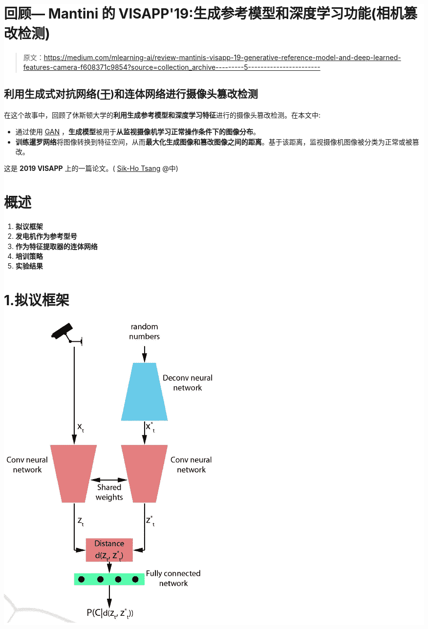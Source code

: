 # 回顾— Mantini 的 VISAPP'19:生成参考模型和深度学习功能(相机篡改检测)

> 原文：<https://medium.com/mlearning-ai/review-mantinis-visapp-19-generative-reference-model-and-deep-learned-features-camera-f608371c9854?source=collection_archive---------5----------------------->

## 利用生成式对抗网络([干](/@sh.tsang/review-gan-generative-adversarial-nets-gan-e12793e1fb75))和连体网络进行摄像头篡改检测

在这个故事中，回顾了休斯顿大学的**利用生成参考模型和深度学习特征**进行的摄像头篡改检测。在本文中:

*   通过使用 [GAN](/@sh.tsang/review-gan-generative-adversarial-nets-gan-e12793e1fb75) ，**生成模型**被用于**从监视摄像机学习正常操作条件下的图像分布**。
*   **训练暹罗网络**将图像转换到特征空间，从而**最大化生成图像和篡改图像之间的距离**。基于该距离，监视摄像机图像被分类为正常或被篡改。

这是 **2019 VISAPP** 上的一篇论文。( [Sik-Ho Tsang](https://medium.com/u/aff72a0c1243?source=post_page-----f608371c9854--------------------------------) @中)

# 概述

1.  **拟议框架**
2.  **发电机作为参考型号**
3.  **作为特征提取器的连体网络**
4.  **培训策略**
5.  **实验结果**

# 1.拟议框架

![](img/b208b730f828c7e764de66b9ee0ebee1.png)

